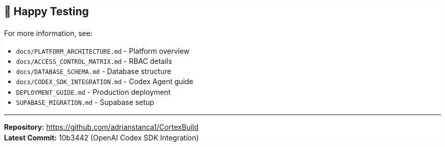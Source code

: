 
## 🎉 Happy Testing

For more information, see:

- `docs/PLATFORM_ARCHITECTURE.md` - Platform overview
- `docs/ACCESS_CONTROL_MATRIX.md` - RBAC details
- `docs/DATABASE_SCHEMA.md` - Database structure
- `docs/CODEX_SDK_INTEGRATION.md` - Codex Agent guide
- `DEPLOYMENT_GUIDE.md` - Production deployment
- `SUPABASE_MIGRATION.md` - Supabase setup

---

**Repository:** <https://github.com/adrianstanca1/CortexBuild>  
**Latest Commit:** 10b3442 (OpenAI Codex SDK Integration)
